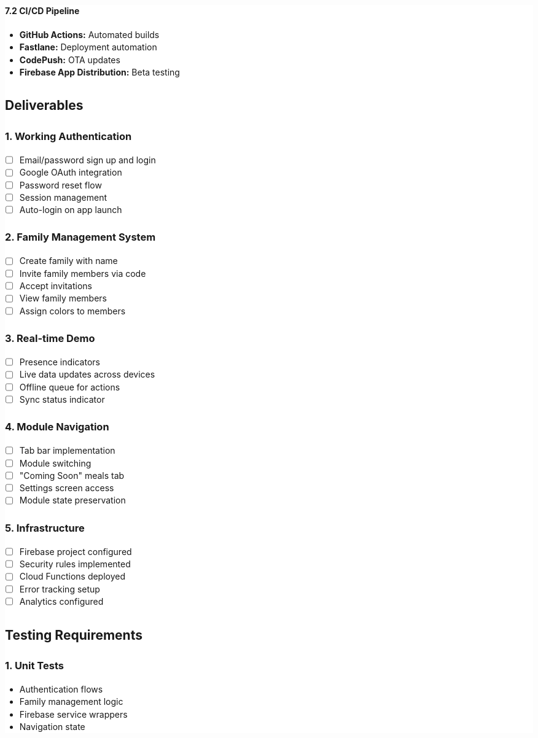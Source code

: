 #### 7.2 CI/CD Pipeline
- **GitHub Actions:** Automated builds
- **Fastlane:** Deployment automation
- **CodePush:** OTA updates
- **Firebase App Distribution:** Beta testing

## Deliverables

### 1. Working Authentication
- [ ] Email/password sign up and login
- [ ] Google OAuth integration
- [ ] Password reset flow
- [ ] Session management
- [ ] Auto-login on app launch

### 2. Family Management System
- [ ] Create family with name
- [ ] Invite family members via code
- [ ] Accept invitations
- [ ] View family members
- [ ] Assign colors to members

### 3. Real-time Demo
- [ ] Presence indicators
- [ ] Live data updates across devices
- [ ] Offline queue for actions
- [ ] Sync status indicator

### 4. Module Navigation
- [ ] Tab bar implementation
- [ ] Module switching
- [ ] "Coming Soon" meals tab
- [ ] Settings screen access
- [ ] Module state preservation

### 5. Infrastructure
- [ ] Firebase project configured
- [ ] Security rules implemented
- [ ] Cloud Functions deployed
- [ ] Error tracking setup
- [ ] Analytics configured

## Testing Requirements

### 1. Unit Tests
- Authentication flows
- Family management logic
- Firebase service wrappers
- Navigation state
